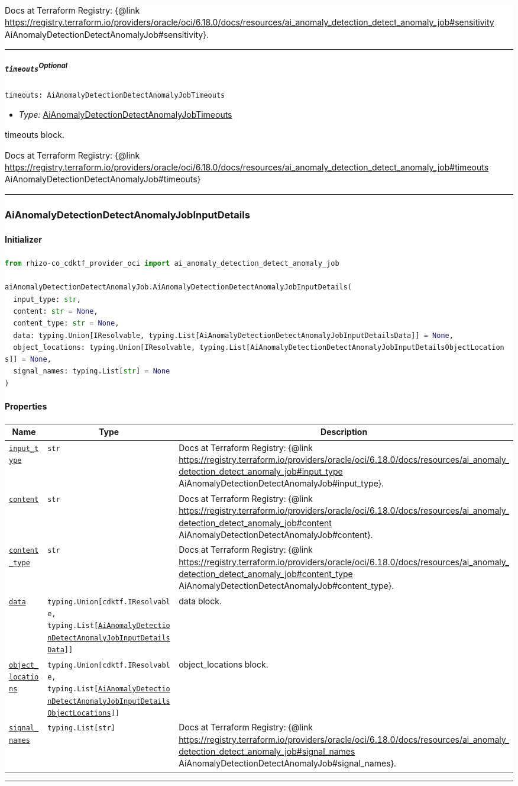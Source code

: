 Docs at Terraform Registry: {@link https://registry.terraform.io/providers/oracle/oci/6.18.0/docs/resources/ai_anomaly_detection_detect_anomaly_job#sensitivity AiAnomalyDetectionDetectAnomalyJob#sensitivity}.

---

##### `timeouts`<sup>Optional</sup> <a name="timeouts" id="rhizo-co-terraform-provider-oci.aiAnomalyDetectionDetectAnomalyJob.AiAnomalyDetectionDetectAnomalyJobConfig.property.timeouts"></a>

```python
timeouts: AiAnomalyDetectionDetectAnomalyJobTimeouts
```

- *Type:* <a href="#rhizo-co-terraform-provider-oci.aiAnomalyDetectionDetectAnomalyJob.AiAnomalyDetectionDetectAnomalyJobTimeouts">AiAnomalyDetectionDetectAnomalyJobTimeouts</a>

timeouts block.

Docs at Terraform Registry: {@link https://registry.terraform.io/providers/oracle/oci/6.18.0/docs/resources/ai_anomaly_detection_detect_anomaly_job#timeouts AiAnomalyDetectionDetectAnomalyJob#timeouts}

---

### AiAnomalyDetectionDetectAnomalyJobInputDetails <a name="AiAnomalyDetectionDetectAnomalyJobInputDetails" id="rhizo-co-terraform-provider-oci.aiAnomalyDetectionDetectAnomalyJob.AiAnomalyDetectionDetectAnomalyJobInputDetails"></a>

#### Initializer <a name="Initializer" id="rhizo-co-terraform-provider-oci.aiAnomalyDetectionDetectAnomalyJob.AiAnomalyDetectionDetectAnomalyJobInputDetails.Initializer"></a>

```python
from rhizo-co_cdktf_provider_oci import ai_anomaly_detection_detect_anomaly_job

aiAnomalyDetectionDetectAnomalyJob.AiAnomalyDetectionDetectAnomalyJobInputDetails(
  input_type: str,
  content: str = None,
  content_type: str = None,
  data: typing.Union[IResolvable, typing.List[AiAnomalyDetectionDetectAnomalyJobInputDetailsData]] = None,
  object_locations: typing.Union[IResolvable, typing.List[AiAnomalyDetectionDetectAnomalyJobInputDetailsObjectLocations]] = None,
  signal_names: typing.List[str] = None
)
```

#### Properties <a name="Properties" id="Properties"></a>

| **Name** | **Type** | **Description** |
| --- | --- | --- |
| <code><a href="#rhizo-co-terraform-provider-oci.aiAnomalyDetectionDetectAnomalyJob.AiAnomalyDetectionDetectAnomalyJobInputDetails.property.inputType">input_type</a></code> | <code>str</code> | Docs at Terraform Registry: {@link https://registry.terraform.io/providers/oracle/oci/6.18.0/docs/resources/ai_anomaly_detection_detect_anomaly_job#input_type AiAnomalyDetectionDetectAnomalyJob#input_type}. |
| <code><a href="#rhizo-co-terraform-provider-oci.aiAnomalyDetectionDetectAnomalyJob.AiAnomalyDetectionDetectAnomalyJobInputDetails.property.content">content</a></code> | <code>str</code> | Docs at Terraform Registry: {@link https://registry.terraform.io/providers/oracle/oci/6.18.0/docs/resources/ai_anomaly_detection_detect_anomaly_job#content AiAnomalyDetectionDetectAnomalyJob#content}. |
| <code><a href="#rhizo-co-terraform-provider-oci.aiAnomalyDetectionDetectAnomalyJob.AiAnomalyDetectionDetectAnomalyJobInputDetails.property.contentType">content_type</a></code> | <code>str</code> | Docs at Terraform Registry: {@link https://registry.terraform.io/providers/oracle/oci/6.18.0/docs/resources/ai_anomaly_detection_detect_anomaly_job#content_type AiAnomalyDetectionDetectAnomalyJob#content_type}. |
| <code><a href="#rhizo-co-terraform-provider-oci.aiAnomalyDetectionDetectAnomalyJob.AiAnomalyDetectionDetectAnomalyJobInputDetails.property.data">data</a></code> | <code>typing.Union[cdktf.IResolvable, typing.List[<a href="#rhizo-co-terraform-provider-oci.aiAnomalyDetectionDetectAnomalyJob.AiAnomalyDetectionDetectAnomalyJobInputDetailsData">AiAnomalyDetectionDetectAnomalyJobInputDetailsData</a>]]</code> | data block. |
| <code><a href="#rhizo-co-terraform-provider-oci.aiAnomalyDetectionDetectAnomalyJob.AiAnomalyDetectionDetectAnomalyJobInputDetails.property.objectLocations">object_locations</a></code> | <code>typing.Union[cdktf.IResolvable, typing.List[<a href="#rhizo-co-terraform-provider-oci.aiAnomalyDetectionDetectAnomalyJob.AiAnomalyDetectionDetectAnomalyJobInputDetailsObjectLocations">AiAnomalyDetectionDetectAnomalyJobInputDetailsObjectLocations</a>]]</code> | object_locations block. |
| <code><a href="#rhizo-co-terraform-provider-oci.aiAnomalyDetectionDetectAnomalyJob.AiAnomalyDetectionDetectAnomalyJobInputDetails.property.signalNames">signal_names</a></code> | <code>typing.List[str]</code> | Docs at Terraform Registry: {@link https://registry.terraform.io/providers/oracle/oci/6.18.0/docs/resources/ai_anomaly_detection_detect_anomaly_job#signal_names AiAnomalyDetectionDetectAnomalyJob#signal_names}. |

---